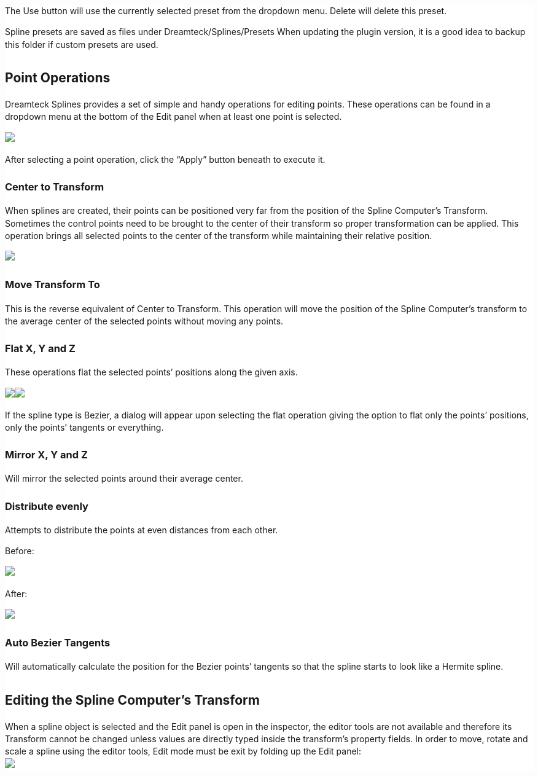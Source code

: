 The Use button will use the currently selected preset from the dropdown menu. Delete will delete this preset. 

Spline presets are saved as files under Dreamteck/Splines/Presets When updating the plugin version, it is a good idea to backup this folder if custom presets are used.
## Point Operations

Dreamteck Splines provides a set of simple and handy operations for editing points. These operations can be found in a dropdown menu at the bottom of the Edit panel when at least one point is selected.

![](./_images/034.png)

After selecting a point operation, click the “Apply” button beneath to execute it.
### Center to Transform
When splines are created, their points can be positioned very far from the position of the Spline Computer’s Transform. Sometimes the control points need to be brought to the center of their transform so proper transformation can be applied. This operation brings all selected points to the center of the transform while maintaining their relative position.

![](./_images/035.png)
### Move Transform To
This is the reverse equivalent of Center to Transform. This operation will move the position of the Spline Computer’s transform to the average center of the selected points without moving any points.
### Flat X, Y and Z
These operations flat the selected points’ positions along the given axis.

![](./_images/036.png)![](./_images/037.png)

If the spline type is Bezier, a dialog will appear upon selecting the flat operation giving the option to flat only the points’ positions, only the points’ tangents or everything.
### Mirror X, Y and Z
Will mirror the selected points around their average center.
### Distribute evenly
Attempts to distribute the points at even distances from each other.

Before:

![](./_images/038.png)

After:

![](./_images/039.png)
### Auto Bezier Tangents
Will automatically calculate the position for the Bezier points’ tangents so that the spline starts to look like a Hermite spline.
## Editing the Spline Computer’s Transform
When a spline object is selected and the Edit panel is open in the inspector, the editor tools are not available and therefore its Transform cannot be changed unless values are directly typed inside the transform’s property fields. In order to move, rotate and scale a spline using the editor tools, Edit mode must be exit by folding up the Edit panel:  
![](./_images/040.png)
